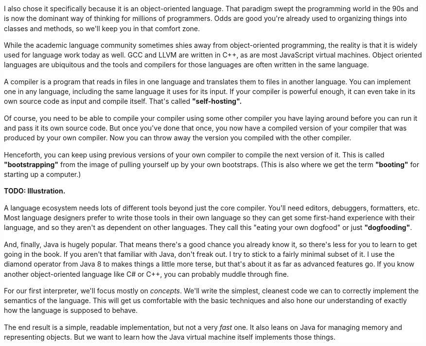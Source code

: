 I also chose it specifically because it is an object-oriented language. That
paradigm swept the programming world in the 90s and is now the dominant way of
thinking for millions of programmers. Odds are good you're already used to
organizing things into classes and methods, so we'll keep you in that comfort
zone.

While the academic language community sometimes shies away from object-oriented
programming, the reality is that it is widely used for language work today as
well. GCC and LLVM are written in C++, as are most JavaScript virtual machines.
Object oriented languages are ubiquitous and the tools and compilers for those
languages are often written in the <span name="host">same language</span>.

<aside name="host">

A compiler is a program that reads in files in one language and translates them
to files in another language. You can implement one in any language, including
the same language it uses for its input. If your compiler is powerful enough, it
can even take in its own source code as input and compile itself. That's called
**"self-hosting".**

Of course, you need to be able to compile your compiler using some other
compiler you have laying around before you can run it and pass it its own source
code. But once you've done that once, you now have a compiled version of your
compiler that was produced by your own compiler. Now you can throw away the
version you compiled with the other compiler.

Henceforth, you can keep using previous versions of your own compiler to compile
the next version of it. This is called **"bootstrapping"** from the image of
pulling yourself up by your own bootstraps. (This is also where we get the term
**"booting"** for starting up a computer.)

**TODO: Illustration.**

A language ecosystem needs lots of different tools beyond just the core
compiler. You'll need editors, debuggers, formatters, etc. Most language
designers prefer to write those tools in their own language so they can get some
first-hand experience with their language, and so they aren't as dependent on
other languages. They call this "eating your own dogfood" or just
**"dogfooding"**.

</aside>

And, finally, Java is hugely popular. That means there's a good chance you
already know it, so there's less for you to learn to get going in the book. If
you aren't that familiar with Java, don't freak out. I try to stick to a fairly
minimal subset of it. I use the diamond operator from Java 8 to makes things a
little more terse, but that's about it as far as advanced features go. If you
know another object-oriented language like C# or C++, you can probably muddle
through fine.

For our first interpreter, we'll focus mostly on *concepts*. We'll write the
simplest, cleanest code we can to correctly implement the semantics of the
language. This will get us comfortable with the basic techniques and also hone
our understanding of exactly how the language is supposed to behave.

The end result is a simple, readable implementation, but not a very *fast* one.
It also leans on Java for managing memory and representing objects. But we want
to learn how the Java virtual machine itself implements those things.
